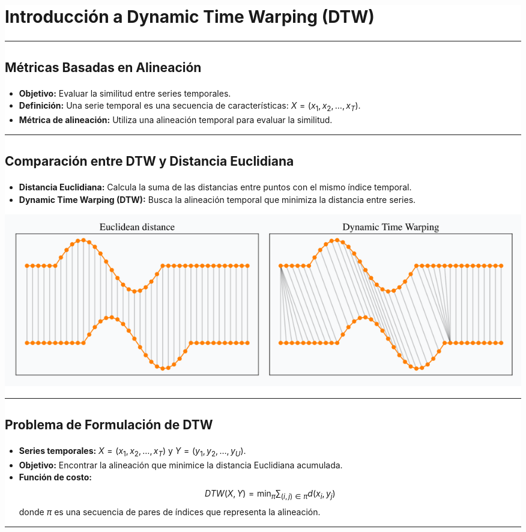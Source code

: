 # Introducción a Dynamic Time Warping (DTW)

---
## Métricas Basadas en Alineación

- **Objetivo:** Evaluar la similitud entre series temporales.
- **Definición:** Una serie temporal es una secuencia de características: $X = (x_1, x_2, \ldots, x_T)$.
- **Métrica de alineación:** Utiliza una alineación temporal para evaluar la similitud.

---

## Comparación entre DTW y Distancia Euclidiana

- **Distancia Euclidiana:** Calcula la suma de las distancias entre puntos con el mismo índice temporal.
- **Dynamic Time Warping (DTW):** Busca la alineación temporal que minimiza la distancia entre series.

![dtw_vs_euc](dtw_vs_euc.png)

---

## Problema de Formulación de DTW

- **Series temporales:** $X = (x_1, x_2, \ldots, x_T)$ y $Y = (y_1, y_2, \ldots, y_U)$.
- **Objetivo:** Encontrar la alineación que minimice la distancia Euclidiana acumulada.
- **Función de costo:**
  $$
  DTW(X, Y) = \min_{\pi} \sum_{(i,j) \in \pi} d(x_i, y_j)
  $$
  donde $\pi$ es una secuencia de pares de índices que representa la alineación.

---
